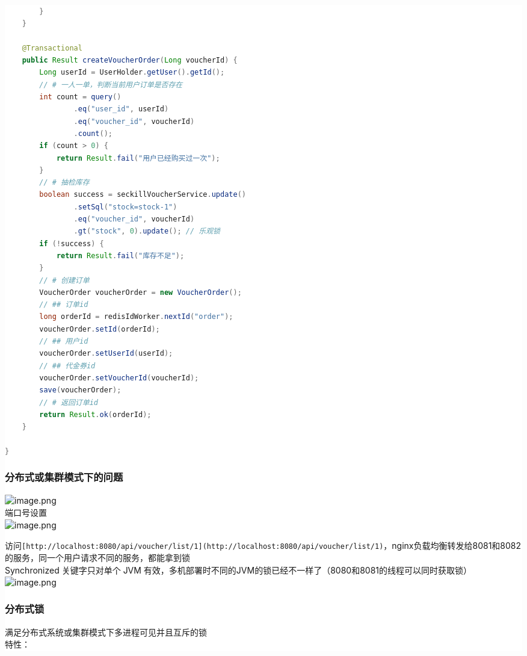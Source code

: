 ```java
        }
    }

    @Transactional
    public Result createVoucherOrder(Long voucherId) {
        Long userId = UserHolder.getUser().getId();
        // # 一人一单，判断当前用户订单是否存在
        int count = query()
                .eq("user_id", userId)
                .eq("voucher_id", voucherId)
                .count();
        if (count > 0) {
            return Result.fail("用户已经购买过一次");
        }
        // # 抽检库存
        boolean success = seckillVoucherService.update()
                .setSql("stock=stock-1")
                .eq("voucher_id", voucherId)
                .gt("stock", 0).update(); // 乐观锁
        if (!success) {
            return Result.fail("库存不足");
        }
        // # 创建订单
        VoucherOrder voucherOrder = new VoucherOrder();
        // ## 订单id
        long orderId = redisIdWorker.nextId("order");
        voucherOrder.setId(orderId);
        // ## 用户id
        voucherOrder.setUserId(userId);
        // ## 代金券id
        voucherOrder.setVoucherId(voucherId);
        save(voucherOrder);
        // # 返回订单id
        return Result.ok(orderId);
    }

}
```
### 分布式或集群模式下的问题
![image.png](https://cdn.nlark.com/yuque/0/2023/png/12496339/1694783574756-7214b7a8-37d1-41bc-b297-0c623de73a29.png#averageHue=%23efefef&clientId=u475f6ad9-c04f-4&from=paste&height=315&id=ua5d1376e&originHeight=545&originWidth=977&originalType=binary&ratio=1.7324999570846558&rotation=0&showTitle=false&size=277918&status=done&style=none&taskId=ub735611f-62e6-416c-b789-bc1dd7794a1&title=&width=563.924977893815)<br />端口号设置<br />![image.png](https://cdn.nlark.com/yuque/0/2023/png/12496339/1694783530242-df03898f-f67d-437a-9756-4c04e51c44c2.png#averageHue=%232c2f34&clientId=u475f6ad9-c04f-4&from=paste&height=515&id=u84a04d19&originHeight=893&originWidth=953&originalType=binary&ratio=1.7324999570846558&rotation=0&showTitle=false&size=86684&status=done&style=none&taskId=u0a9b8f7f-31de-4dba-8762-8fe02d96f50&title=&width=550.0721636978565)

访问`[http://localhost:8080/api/voucher/list/1](http://localhost:8080/api/voucher/list/1)`，nginx负载均衡转发给8081和8082的服务，同一个用户请求不同的服务，都能拿到锁<br />Synchronized 关键字只对单个 JVM 有效，多机部署时不同的JVM的锁已经不一样了（8080和8081的线程可以同时获取锁）<br />![image.png](https://cdn.nlark.com/yuque/0/2023/png/12496339/1694786792380-4f881ca6-49c3-47eb-8178-f3e727dca4d1.png#averageHue=%23eeeceb&clientId=u475f6ad9-c04f-4&from=paste&height=376&id=u387ced87&originHeight=652&originWidth=1461&originalType=binary&ratio=1.7324999570846558&rotation=0&showTitle=false&size=412858&status=done&style=none&taskId=ua7a37fcf-6254-41a1-86b4-a90083319f9&title=&width=843.2900641789803)

### 分布式锁
满足分布式系统或集群模式下多进程可见并且互斥的锁<br />特性：
